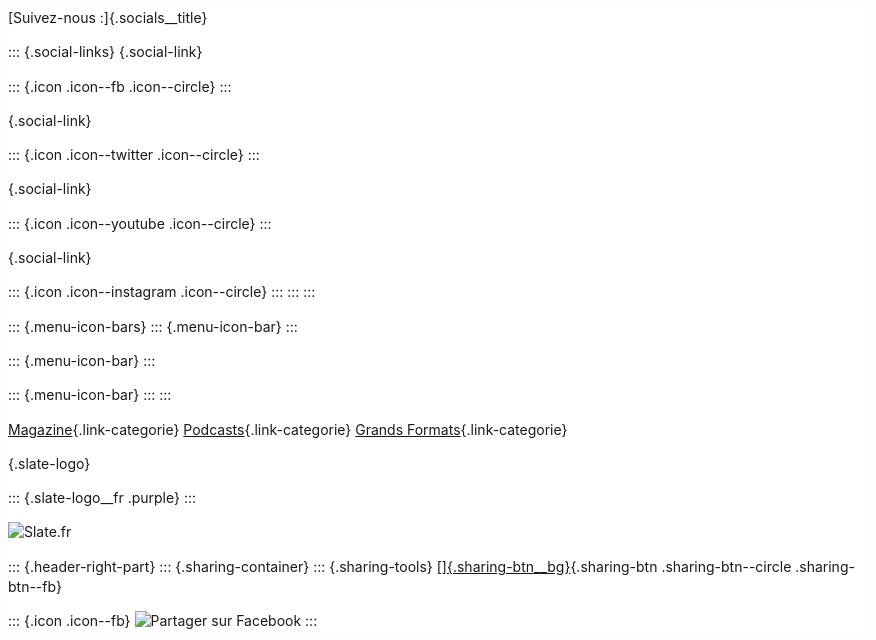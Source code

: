 [Suivez-nous :]{.socials__title}

::: {.social-links}
[](https://www.facebook.com/SlateFrance/){.social-link}

::: {.icon .icon--fb .icon--circle}
:::

[](https://twitter.com/slatefr){.social-link}

::: {.icon .icon--twitter .icon--circle}
:::

[](https://www.youtube.com/channel/UC1yLBhh8eDSPm-_Hgz8AvNA){.social-link}

::: {.icon .icon--youtube .icon--circle}
:::

[](https://www.instagram.com/slatefrance/){.social-link}

::: {.icon .icon--instagram .icon--circle}
:::
:::
:::

::: {.menu-icon-bars}
::: {.menu-icon-bar}
:::

::: {.menu-icon-bar}
:::

::: {.menu-icon-bar}
:::
:::

[Magazine](/){.link-categorie} [Podcasts](/podcasts/){.link-categorie}
[Grands Formats](/grand-format/){.link-categorie}

[](/){.slate-logo}

::: {.slate-logo__fr .purple}
:::

![Slate.fr](/sites/all/themes/slatefr/static/svg/slate-purple.svg)

::: {.header-right-part}
::: {.sharing-container}
::: {.sharing-tools}
[[]{.sharing-btn__bg}](http://www.facebook.com/share.php?u=http%3A%2F%2Fwww.slate.fr%2Fstory%2F54153%2Fcoran-femmes-islam-feministe){.sharing-btn
.sharing-btn--circle .sharing-btn--fb}

::: {.icon .icon--fb}
![Partager sur
Facebook](/sites/all/themes/slatefr/static/svg/icon-fb.svg)
:::
